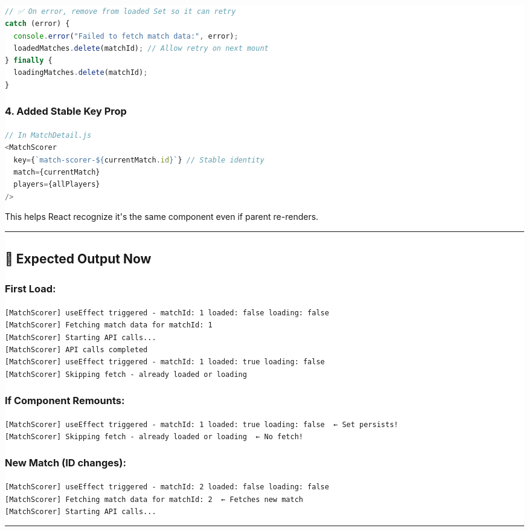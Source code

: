 ```javascript
// ✅ On error, remove from loaded Set so it can retry
catch (error) {
  console.error("Failed to fetch match data:", error);
  loadedMatches.delete(matchId); // Allow retry on next mount
} finally {
  loadingMatches.delete(matchId);
}
```

### **4. Added Stable Key Prop**

```javascript
// In MatchDetail.js
<MatchScorer
  key={`match-scorer-${currentMatch.id}`} // Stable identity
  match={currentMatch}
  players={allPlayers}
/>
```

This helps React recognize it's the same component even if parent re-renders.

---

## 🧪 **Expected Output Now**

### **First Load:**

```
[MatchScorer] useEffect triggered - matchId: 1 loaded: false loading: false
[MatchScorer] Fetching match data for matchId: 1
[MatchScorer] Starting API calls...
[MatchScorer] API calls completed
[MatchScorer] useEffect triggered - matchId: 1 loaded: true loading: false
[MatchScorer] Skipping fetch - already loaded or loading
```

### **If Component Remounts:**

```
[MatchScorer] useEffect triggered - matchId: 1 loaded: true loading: false  ← Set persists!
[MatchScorer] Skipping fetch - already loaded or loading  ← No fetch!
```

### **New Match (ID changes):**

```
[MatchScorer] useEffect triggered - matchId: 2 loaded: false loading: false
[MatchScorer] Fetching match data for matchId: 2  ← Fetches new match
[MatchScorer] Starting API calls...
```

---
